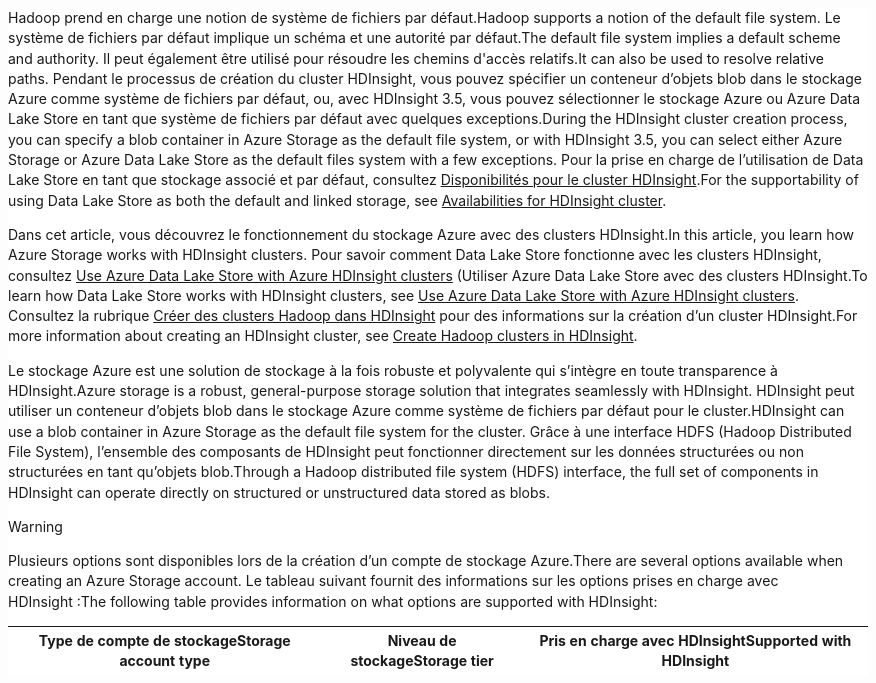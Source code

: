 <span data-ttu-id="c166a-107">Hadoop prend en charge une notion de système de fichiers par défaut.</span><span class="sxs-lookup"><span data-stu-id="c166a-107">Hadoop supports a notion of the default file system.</span></span> <span data-ttu-id="c166a-108">Le système de fichiers par défaut implique un schéma et une autorité par défaut.</span><span class="sxs-lookup"><span data-stu-id="c166a-108">The default file system implies a default scheme and authority.</span></span> <span data-ttu-id="c166a-109">Il peut également être utilisé pour résoudre les chemins d'accès relatifs.</span><span class="sxs-lookup"><span data-stu-id="c166a-109">It can also be used to resolve relative paths.</span></span> <span data-ttu-id="c166a-110">Pendant le processus de création du cluster HDInsight, vous pouvez spécifier un conteneur d’objets blob dans le stockage Azure comme système de fichiers par défaut, ou, avec HDInsight 3.5, vous pouvez sélectionner le stockage Azure ou Azure Data Lake Store en tant que système de fichiers par défaut avec quelques exceptions.</span><span class="sxs-lookup"><span data-stu-id="c166a-110">During the HDInsight cluster creation process, you can specify a blob container in Azure Storage as the default file system, or with HDInsight 3.5, you can select either Azure Storage or Azure Data Lake Store as the default files system with a few exceptions.</span></span> <span data-ttu-id="c166a-111">Pour la prise en charge de l’utilisation de Data Lake Store en tant que stockage associé et par défaut, consultez [Disponibilités pour le cluster HDInsight](./hdinsight-hadoop-use-data-lake-store.md#availabilities-for-hdinsight-clusters).</span><span class="sxs-lookup"><span data-stu-id="c166a-111">For the supportability of using Data Lake Store as both the default and linked storage, see [Availabilities for HDInsight cluster](./hdinsight-hadoop-use-data-lake-store.md#availabilities-for-hdinsight-clusters).</span></span>

<span data-ttu-id="c166a-112">Dans cet article, vous découvrez le fonctionnement du stockage Azure avec des clusters HDInsight.</span><span class="sxs-lookup"><span data-stu-id="c166a-112">In this article, you learn how Azure Storage works with HDInsight clusters.</span></span> <span data-ttu-id="c166a-113">Pour savoir comment Data Lake Store fonctionne avec les clusters HDInsight, consultez [Use Azure Data Lake Store with Azure HDInsight clusters](hdinsight-hadoop-use-data-lake-store.md) (Utiliser Azure Data Lake Store avec des clusters HDInsight.</span><span class="sxs-lookup"><span data-stu-id="c166a-113">To learn how Data Lake Store works with HDInsight clusters, see [Use Azure Data Lake Store with Azure HDInsight clusters](hdinsight-hadoop-use-data-lake-store.md).</span></span> <span data-ttu-id="c166a-114">Consultez la rubrique [Créer des clusters Hadoop dans HDInsight](hdinsight-hadoop-provision-linux-clusters.md) pour des informations sur la création d’un cluster HDInsight.</span><span class="sxs-lookup"><span data-stu-id="c166a-114">For more information about creating an HDInsight cluster, see [Create Hadoop clusters in HDInsight](hdinsight-hadoop-provision-linux-clusters.md).</span></span>

<span data-ttu-id="c166a-115">Le stockage Azure est une solution de stockage à la fois robuste et polyvalente qui s’intègre en toute transparence à HDInsight.</span><span class="sxs-lookup"><span data-stu-id="c166a-115">Azure storage is a robust, general-purpose storage solution that integrates seamlessly with HDInsight.</span></span> <span data-ttu-id="c166a-116">HDInsight peut utiliser un conteneur d’objets blob dans le stockage Azure comme système de fichiers par défaut pour le cluster.</span><span class="sxs-lookup"><span data-stu-id="c166a-116">HDInsight can use a blob container in Azure Storage as the default file system for the cluster.</span></span> <span data-ttu-id="c166a-117">Grâce à une interface HDFS (Hadoop Distributed File System), l’ensemble des composants de HDInsight peut fonctionner directement sur les données structurées ou non structurées en tant qu’objets blob.</span><span class="sxs-lookup"><span data-stu-id="c166a-117">Through a Hadoop distributed file system (HDFS) interface, the full set of components in HDInsight can operate directly on structured or unstructured data stored as blobs.</span></span>

> [!WARNING]
> <span data-ttu-id="c166a-118">Plusieurs options sont disponibles lors de la création d’un compte de stockage Azure.</span><span class="sxs-lookup"><span data-stu-id="c166a-118">There are several options available when creating an Azure Storage account.</span></span> <span data-ttu-id="c166a-119">Le tableau suivant fournit des informations sur les options prises en charge avec HDInsight :</span><span class="sxs-lookup"><span data-stu-id="c166a-119">The following table provides information on what options are supported with HDInsight:</span></span>
> 
> | <span data-ttu-id="c166a-120">Type de compte de stockage</span><span class="sxs-lookup"><span data-stu-id="c166a-120">Storage account type</span></span> | <span data-ttu-id="c166a-121">Niveau de stockage</span><span class="sxs-lookup"><span data-stu-id="c166a-121">Storage tier</span></span> | <span data-ttu-id="c166a-122">Pris en charge avec HDInsight</span><span class="sxs-lookup"><span data-stu-id="c166a-122">Supported with HDInsight</span></span> |
> | ------- | ------- | ------- |

[hdinsight-use-sas]: hdinsight-storage-sharedaccesssignature-permissions.md
[powershell-install]: /powershell/azureps-cmdlets-docs
[hdinsight-creation]: hdinsight-hadoop-provision-linux-clusters.md
[hdinsight-get-started]: hdinsight-hadoop-linux-tutorial-get-started.md
[hdinsight-upload-data]: hdinsight-upload-data.md
[hdinsight-use-hive]: hdinsight-use-hive.md
[hdinsight-use-pig]: hdinsight-use-pig.md
[blob-storage-restAPI]: http://msdn.microsoft.com/library/windowsazure/dd135733.aspx
[img-hdi-powershell-blobcommands]: ./media/hdinsight-hadoop-use-blob-storage/HDI.PowerShell.BlobCommands.png
[img-hdi-quick-create]: ./media/hdinsight-hadoop-use-blob-storage/HDI.QuickCreateCluster.png
[img-hdi-custom-create-storage-account]: ./media/hdinsight-hadoop-use-blob-storage/HDI.CustomCreateStorageAccount.png  